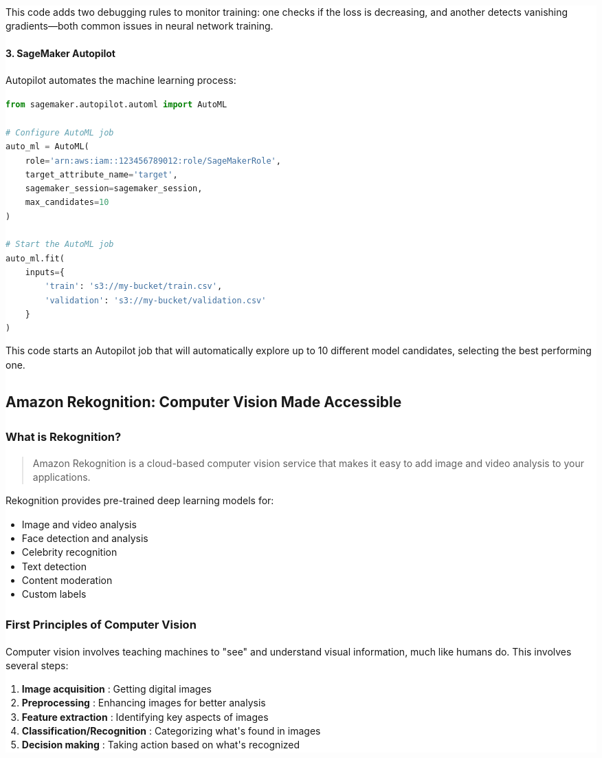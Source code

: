 This code adds two debugging rules to monitor training: one checks if the loss is decreasing, and another detects vanishing gradients—both common issues in neural network training.

#### 3. SageMaker Autopilot

Autopilot automates the machine learning process:

```python
from sagemaker.autopilot.automl import AutoML

# Configure AutoML job
auto_ml = AutoML(
    role='arn:aws:iam::123456789012:role/SageMakerRole',
    target_attribute_name='target',
    sagemaker_session=sagemaker_session,
    max_candidates=10
)

# Start the AutoML job
auto_ml.fit(
    inputs={
        'train': 's3://my-bucket/train.csv',
        'validation': 's3://my-bucket/validation.csv'
    }
)
```

This code starts an Autopilot job that will automatically explore up to 10 different model candidates, selecting the best performing one.

## Amazon Rekognition: Computer Vision Made Accessible

### What is Rekognition?

> Amazon Rekognition is a cloud-based computer vision service that makes it easy to add image and video analysis to your applications.

Rekognition provides pre-trained deep learning models for:

* Image and video analysis
* Face detection and analysis
* Celebrity recognition
* Text detection
* Content moderation
* Custom labels

### First Principles of Computer Vision

Computer vision involves teaching machines to "see" and understand visual information, much like humans do. This involves several steps:

1. **Image acquisition** : Getting digital images
2. **Preprocessing** : Enhancing images for better analysis
3. **Feature extraction** : Identifying key aspects of images
4. **Classification/Recognition** : Categorizing what's found in images
5. **Decision making** : Taking action based on what's recognized
